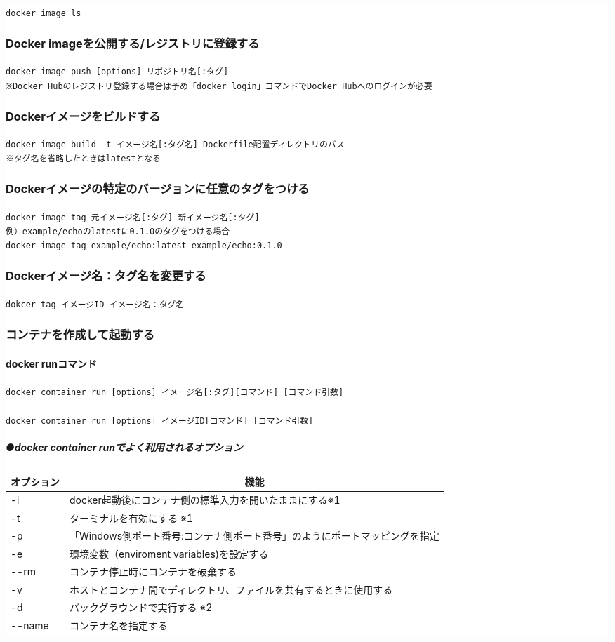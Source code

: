 ```
docker image ls
```

### Docker imageを公開する/レジストリに登録する

```
docker image push [options] リポジトリ名[:タグ]
※Docker Hubのレジストリ登録する場合は予め「docker login」コマンドでDocker Hubへのログインが必要
```

### Dockerイメージをビルドする

```
docker image build -t イメージ名[:タグ名] Dockerfile配置ディレクトリのパス
※タグ名を省略したときはlatestとなる
```

### Dockerイメージの特定のバージョンに任意のタグをつける

```
docker image tag 元イメージ名[:タグ] 新イメージ名[:タグ]
例）example/echoのlatestに0.1.0のタグをつける場合
docker image tag example/echo:latest example/echo:0.1.0
```

### Dockerイメージ名：タグ名を変更する
```
dokcer tag イメージID イメージ名：タグ名
```



### コンテナを作成して起動する

#### docker runコマンド

```
docker container run [options] イメージ名[:タグ][コマンド] [コマンド引数]

docker container run [options] イメージID[コマンド] [コマンド引数]
```


##### ●docker container runでよく利用されるオプション

| オプション | 機能                                                         |
| ---------- | ------------------------------------------------------------ |
| -i         | docker起動後にコンテナ側の標準入力を開いたままにする※1       |
| -t         | ターミナルを有効にする ※1                                    |
| -p         | 「Windows側ポート番号:コンテナ側ポート番号」のようにポートマッピングを指定 |
| -e         | 環境変数（enviroment variables)を設定する                    |
| --rm       | コンテナ停止時にコンテナを破棄する                           |
| -v         | ホストとコンテナ間でディレクトリ、ファイルを共有するときに使用する |
| -d         | バックグラウンドで実行する ※2                                |
| --name     | コンテナ名を指定する                                         |
